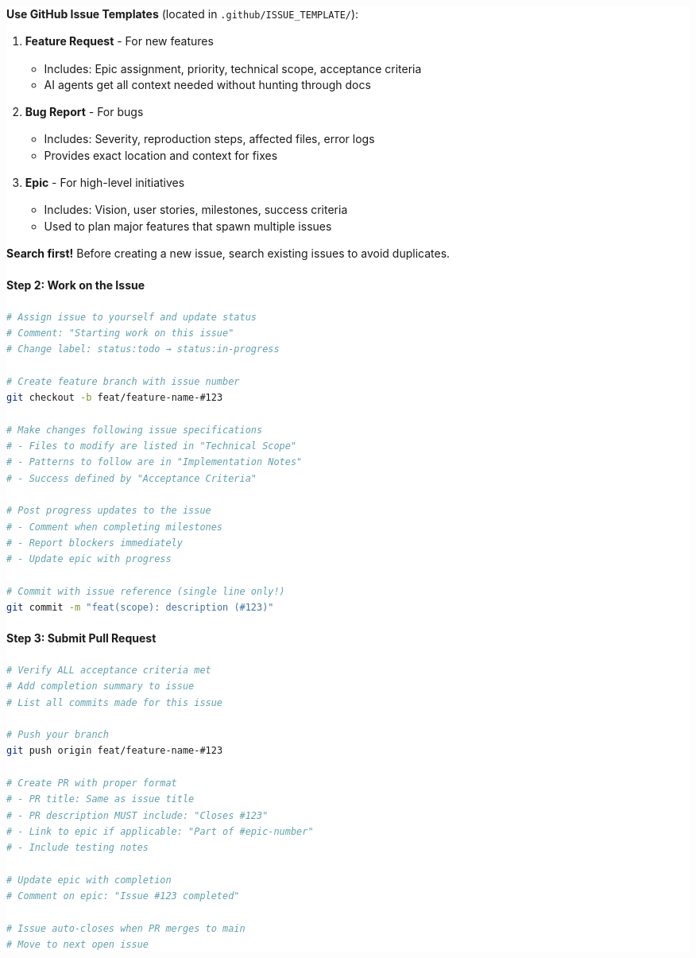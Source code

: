 **Use GitHub Issue Templates** (located in `.github/ISSUE_TEMPLATE/`):

1. **Feature Request** - For new features
   - Includes: Epic assignment, priority, technical scope, acceptance criteria
   - AI agents get all context needed without hunting through docs

2. **Bug Report** - For bugs
   - Includes: Severity, reproduction steps, affected files, error logs
   - Provides exact location and context for fixes

3. **Epic** - For high-level initiatives
   - Includes: Vision, user stories, milestones, success criteria
   - Used to plan major features that spawn multiple issues

**Search first!** Before creating a new issue, search existing issues to avoid duplicates.

#### Step 2: Work on the Issue

```bash
# Assign issue to yourself and update status
# Comment: "Starting work on this issue"
# Change label: status:todo → status:in-progress

# Create feature branch with issue number
git checkout -b feat/feature-name-#123

# Make changes following issue specifications
# - Files to modify are listed in "Technical Scope"
# - Patterns to follow are in "Implementation Notes"
# - Success defined by "Acceptance Criteria"

# Post progress updates to the issue
# - Comment when completing milestones
# - Report blockers immediately
# - Update epic with progress

# Commit with issue reference (single line only!)
git commit -m "feat(scope): description (#123)"
```

#### Step 3: Submit Pull Request

```bash
# Verify ALL acceptance criteria met
# Add completion summary to issue
# List all commits made for this issue

# Push your branch
git push origin feat/feature-name-#123

# Create PR with proper format
# - PR title: Same as issue title
# - PR description MUST include: "Closes #123"
# - Link to epic if applicable: "Part of #epic-number"
# - Include testing notes

# Update epic with completion
# Comment on epic: "Issue #123 completed"

# Issue auto-closes when PR merges to main
# Move to next open issue
```
